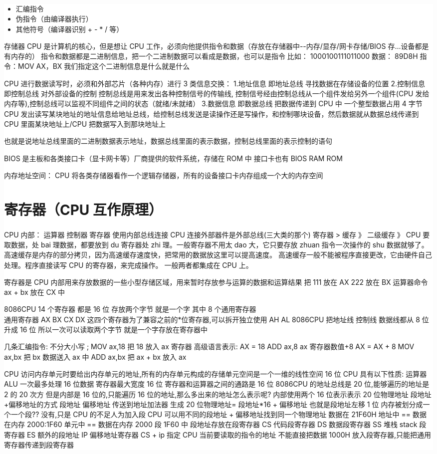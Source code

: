- 汇编指令
- 伪指令（由编译器执行）
- 其他符号（编译器识别 + - \* / 等）

存储器 CPU 是计算机的核心，但是想让 CPU 工作，必须向他提供指令和数据（存放在存储器中--内存/显存/网卡存储/BIOS 存...设备都是有内存的）
指令和数据都是二进制信息，把一个二进制数据可以看成是数据，也可以是指令
比如： 1000100111011000 数据： 89D8H 指令：MOV AX，BX
我们指定这个二进制信息是什么就是什么

CPU 进行数据读写时，必须和外部芯片（各种内存）进行 3 类信息交换： 1.地址信息 即地址总线 寻找数据在存储设备的位置 2.控制信息 即控制总线 对外部设备的控制 控制总线是用来发出各种控制信号的传输线, 控制信号经由控制总线从一个组件发给另外一个组件(CPU 发给内存等),控制总线可以监视不同组件之间的状态（就绪/未就绪） 3.数据信息 即数据总线 把数据传递到 CPU 中 一个整型数据占用 4 字节
CPU 发出读写某块地址的地址信息给地址总线，给控制总线发送是读操作还是写操作，和控制哪块设备，然后数据就从数据总线传递到 CPU 里面某块地址上/CPU 把数据写入到那块地址上

也就是说地址总线里面的二进制数据表示地址，数据总线里面的表示数据，控制总线里面的表示控制的语句

BIOS 是主板和各类接口卡（显卡网卡等）厂商提供的软件系统，存储在 ROM 中 接口卡也有 BIOS RAM ROM

内存地址空间： CPU 将各类存储器看作一个逻辑存储器，所有的设备接口卡内存组成一个大的内存空间

# 寄存器（CPU 互作原理）

CPU 内部： 运算器 控制器 寄存器 使用内部总线连接 CPU 连接外部器件是外部总线(三大类的那个)
寄存器 > 缓存 》 二级缓存 》
CPU 要取数据，处 bai 理数据，都要放到 du 寄存器处 zhi 理。一般寄存器不用太 dao 大，它只要存放 zhuan 指令一次操作的 shu 数据就够了。
高速缓存是内存的部分拷贝，因为高速缓存速度快，把常用的数据放这里可以提高速度。
高速缓存一般不能被程序直接更改，它由硬件自己处理。程序直接读写 CPU 的寄存器，来完成操作。
一般两者都集成在 CPU 上。

寄存器是 CPU 内部用来存放数据的一些小型存储区域，用来暂时存放参与运算的数据和运算结果 把 111 放在 AX 222 放在 BX 运算器命令 ax + bx 放在 CX 中

8086CPU 14 个寄存器 都是 16 位 存放两个字节 就是一个字 其中 8 个通用寄存器  
通用寄存器 AX BX CX DX 这四个寄存器为了兼容之前的\*位寄存器,可以拆开独立使用 AH AL
8086CPU 把地址线 控制线 数据线都从 8 位升成 16 位 所以一次可以读取两个字节 就是一个字存放在寄存器中

几条汇编指令:
不分大小写 ;
MOV ax,18 把 18 放入 ax 寄存器 高级语言表示: AX = 18
ADD ax,8 ax 寄存器数值+8 AX = AX + 8
MOV ax,bx 把 bx 数据送入 ax 中
ADD ax,bx 把 ax + bx 放入 ax

CPU 访问内存单元时要给出内存单元的地址,所有的内存单元构成的存储单元空间是一个一维的线性空间
16 位 CPU 具有以下性质:
运算器 ALU 一次最多处理 16 位数据 寄存器最大宽度 16 位 寄存器和运算器之间的通路是 16 位
8086CPU 的地址总线是 20 位,能够遍历的地址是 2 的 20 次方 但是内部是 16 位的,只能遍历 16 位的地址,那么多出来的地址怎么表示呢?
内部使用两个 16 位表示表示 20 位物理地址 段地址+偏移地址的方式
段地址 偏移地址 传送到地址加法器 生成 20 位物理地址= 段地址\*16 + 偏移地址 也就是段地址左移 1 位
内存被划分成一个一个段?? 没有,只是 CPU 的不足人为加入段
CPU 可以用不同的段地址 + 偏移地址找到同一个物理地址
数据在 21F60H 地址中 == 数据在内存 2000:1F60 单元中 == 数据在内存 2000 段 1F60 中
段地址存放在段寄存器 CS 代码段寄存器 DS 数据段寄存器 SS 堆栈 stack 段寄存器 ES 额外的段地址
IP 偏移地址寄存器
CS + ip 指定 CPU 当前要读取的指令的地址
不能直接把数据 1000H 放入段寄存器,只能把通用寄存器传递到段寄存器
